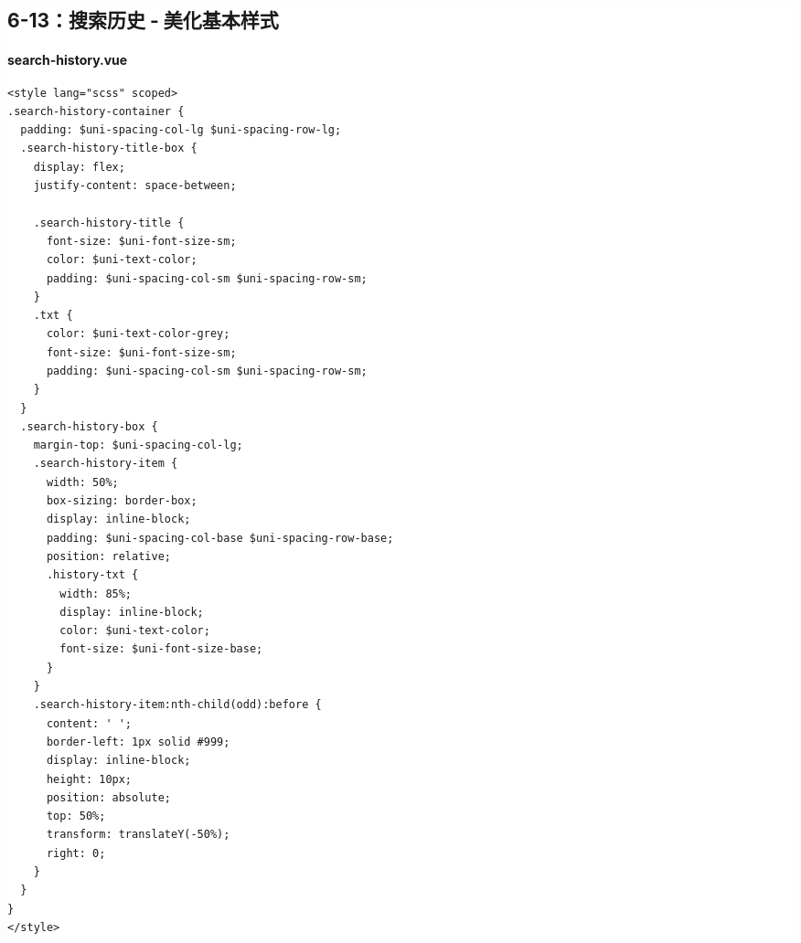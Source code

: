## 6-13：搜索历史 - 美化基本样式

**search-history.vue**

```vue
<style lang="scss" scoped>
.search-history-container {
  padding: $uni-spacing-col-lg $uni-spacing-row-lg;
  .search-history-title-box {
    display: flex;
    justify-content: space-between;

    .search-history-title {
      font-size: $uni-font-size-sm;
      color: $uni-text-color;
      padding: $uni-spacing-col-sm $uni-spacing-row-sm;
    }
    .txt {
      color: $uni-text-color-grey;
      font-size: $uni-font-size-sm;
      padding: $uni-spacing-col-sm $uni-spacing-row-sm;
    }
  }
  .search-history-box {
    margin-top: $uni-spacing-col-lg;
    .search-history-item {
      width: 50%;
      box-sizing: border-box;
      display: inline-block;
      padding: $uni-spacing-col-base $uni-spacing-row-base;
      position: relative;
      .history-txt {
        width: 85%;
        display: inline-block;
        color: $uni-text-color;
        font-size: $uni-font-size-base;
      }
    }
    .search-history-item:nth-child(odd):before {
      content: ' ';
      border-left: 1px solid #999;
      display: inline-block;
      height: 10px;
      position: absolute;
      top: 50%;
      transform: translateY(-50%);
      right: 0;
    }
  }
}
</style>

```
